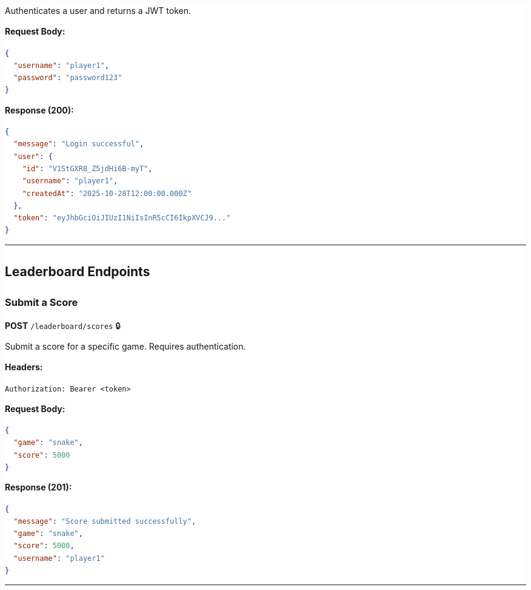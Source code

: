 Authenticates a user and returns a JWT token.

**Request Body:**
```json
{
  "username": "player1",
  "password": "password123"
}
```

**Response (200):**
```json
{
  "message": "Login successful",
  "user": {
    "id": "V1StGXR8_Z5jdHi6B-myT",
    "username": "player1",
    "createdAt": "2025-10-28T12:00:00.000Z"
  },
  "token": "eyJhbGciOiJIUzI1NiIsInR5cCI6IkpXVCJ9..."
}
```

---

## Leaderboard Endpoints

### Submit a Score

**POST** `/leaderboard/scores` 🔒

Submit a score for a specific game. Requires authentication.

**Headers:**
```
Authorization: Bearer <token>
```

**Request Body:**
```json
{
  "game": "snake",
  "score": 5000
}
```

**Response (201):**
```json
{
  "message": "Score submitted successfully",
  "game": "snake",
  "score": 5000,
  "username": "player1"
}
```

---